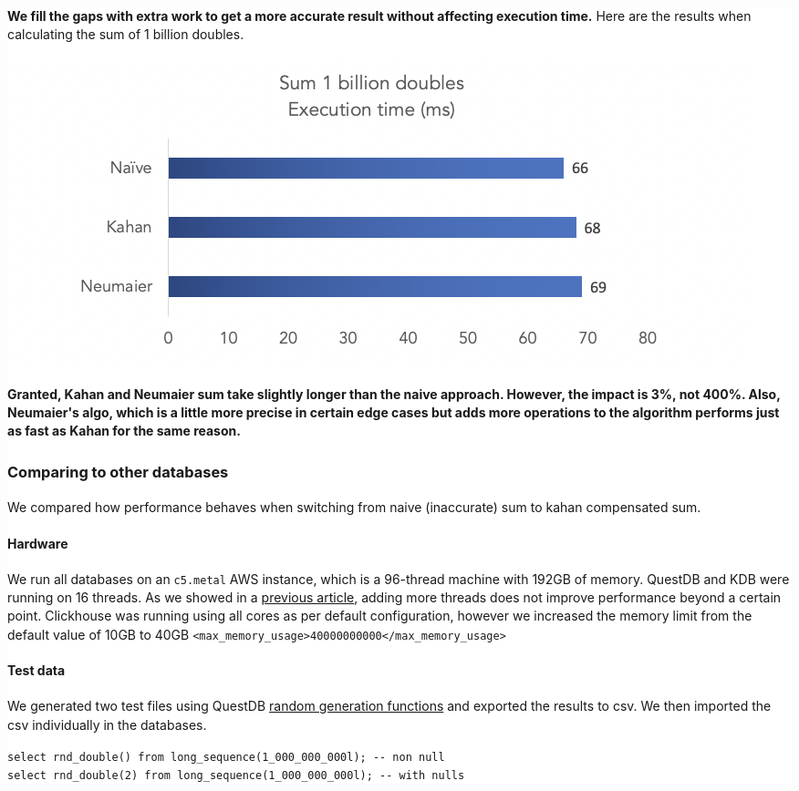 **We fill the gaps with extra work to get a more accurate result without affecting execution time.**
Here are the results when calculating the sum of 1 billion doubles.

![alt-text](assets/bench-naive-kahan-neum.png)

**Granted, Kahan and Neumaier sum take slightly longer than the naive approach. However, the impact is 3%, not 400%.
Also, Neumaier's algo, which is a little more precise in certain edge cases but adds more operations to the algorithm performs just as 
fast as Kahan for the same reason.**

### Comparing to other databases
We compared how performance behaves when switching from naive (inaccurate) sum to kahan compensated sum. 

#### Hardware
We run all databases on an `c5.metal` AWS instance, which is a 96-thread machine with 192GB of memory. 
QuestDB and KDB were running on 16 threads. As we showed in a [previous article](2020-04-02-using-simd-to-aggregate-billions-of-rows-per-second.md), 
adding more threads does not improve performance beyond a certain point. Clickhouse was running using all cores as per default configuration, 
however we increased the memory limit from the default value of 10GB to 40GB `<max_memory_usage>40000000000</max_memory_usage>`

#### Test data
We generated two test files using QuestDB [random generation functions](/docs/functionsRandomValueGenerators.md) and 
exported the results to csv. We then imported the csv individually in the databases.

```shell script
select rnd_double() from long_sequence(1_000_000_000l); -- non null
select rnd_double(2) from long_sequence(1_000_000_000l); -- with nulls
```
